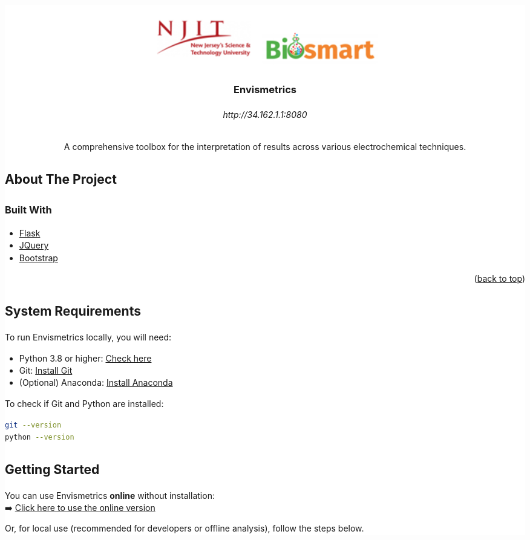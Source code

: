 <a name="readme-top"></a>


<br />
<div align="center">
  <a href="https://github.com/Woffee/Envismetrics">
    <img src="src/static/imgs/logo.png" alt="Logo"  height="80">
  </a>
  <h3 align="center">Envismetrics</h3>
  <h6 align="center">http://34.162.1.1:8080<a href="http://34.162.1.1:8080"></a></h6>


  <p align="center">
    A comprehensive toolbox for the interpretation of results across various electrochemical techniques.
  </p>
</div>


## About The Project

### Built With

* [Flask][Flask-url]
* [JQuery][JQuery-url]
* [Bootstrap][Bootstrap-url]

<p align="right">(<a href="#readme-top">back to top</a>)</p>


## System Requirements

To run Envismetrics locally, you will need:

- Python 3.8 or higher: [Check here](https://www.python.org/downloads/)
- Git: [Install Git](https://git-scm.com/)
- (Optional) Anaconda: [Install Anaconda](https://www.anaconda.com/download)

To check if Git and Python are installed:
```sh
git --version
python --version
```


## Getting Started


You can use Envismetrics **online** without installation:  
➡️ [Click here to use the online version](http://34.162.1.1:8080)  

Or, for local use (recommended for developers or offline analysis), follow the steps below.


[contributors-shield]: https://img.shields.io/github/contributors/othneildrew/Best-README-Template.svg?style=for-the-badge
[contributors-url]: https://github.com/othneildrew/Best-README-Template/graphs/contributors
[forks-shield]: https://img.shields.io/github/forks/othneildrew/Best-README-Template.svg?style=for-the-badge
[forks-url]: https://github.com/othneildrew/Best-README-Template/network/members
[stars-shield]: https://img.shields.io/github/stars/othneildrew/Best-README-Template.svg?style=for-the-badge
[stars-url]: https://github.com/othneildrew/Best-README-Template/stargazers
[issues-shield]: https://img.shields.io/github/issues/othneildrew/Best-README-Template.svg?style=for-the-badge
[issues-url]: https://github.com/othneildrew/Best-README-Template/issues
[license-shield]: https://img.shields.io/github/license/othneildrew/Best-README-Template.svg?style=for-the-badge
[license-url]: https://github.com/othneildrew/Best-README-Template/blob/master/LICENSE.txt
[linkedin-shield]: https://img.shields.io/badge/-LinkedIn-black.svg?style=for-the-badge&logo=linkedin&colorB=555
[linkedin-url]: https://linkedin.com/in/othneildrew
[product-screenshot]: images/screenshot.png
[Next.js]: https://img.shields.io/badge/next.js-000000?style=for-the-badge&logo=nextdotjs&logoColor=white
[Next-url]: https://nextjs.org/
[React.js]: https://img.shields.io/badge/React-20232A?style=for-the-badge&logo=react&logoColor=61DAFB
[React-url]: https://reactjs.org/
[Vue.js]: https://img.shields.io/badge/Vue.js-35495E?style=for-the-badge&logo=vuedotjs&logoColor=4FC08D
[Vue-url]: https://vuejs.org/
[Angular.io]: https://img.shields.io/badge/Angular-DD0031?style=for-the-badge&logo=angular&logoColor=white
[Angular-url]: https://angular.io/
[Svelte.dev]: https://img.shields.io/badge/Svelte-4A4A55?style=for-the-badge&logo=svelte&logoColor=FF3E00
[Svelte-url]: https://svelte.dev/
[Laravel.com]: https://img.shields.io/badge/Laravel-FF2D20?style=for-the-badge&logo=laravel&logoColor=white
[Laravel-url]: https://laravel.com
[Bootstrap.com]: https://img.shields.io/badge/Bootstrap-563D7C?style=for-the-badge&logo=bootstrap&logoColor=white
[Bootstrap-url]: https://getbootstrap.com
[JQuery.com]: https://img.shields.io/badge/jQuery-0769AD?style=for-the-badge&logo=jquery&logoColor=white
[JQuery-url]: https://jquery.com 
[Flask.com]: https://flask.palletsprojects.com/en/3.0.x/_static/shortcut-icon.png
[Flask-url]: https://flask.palletsprojects.com/